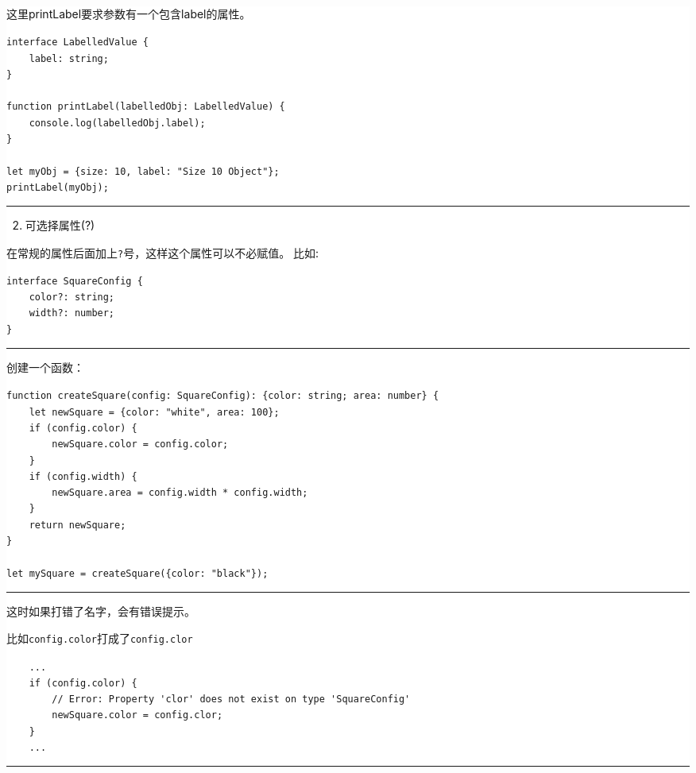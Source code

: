 这里printLabel要求参数有一个包含label的属性。

```
interface LabelledValue {
    label: string;
}

function printLabel(labelledObj: LabelledValue) {
    console.log(labelledObj.label);
}

let myObj = {size: 10, label: "Size 10 Object"};
printLabel(myObj);
```


---

2. 可选择属性(?)

在常规的属性后面加上`?`号，这样这个属性可以不必赋值。
比如:

```
interface SquareConfig {
    color?: string;
    width?: number;
}
```

---
创建一个函数：

```
function createSquare(config: SquareConfig): {color: string; area: number} {
    let newSquare = {color: "white", area: 100};
    if (config.color) {
        newSquare.color = config.color;
    }
    if (config.width) {
        newSquare.area = config.width * config.width;
    }
    return newSquare;
}

let mySquare = createSquare({color: "black"});
```

---

这时如果打错了名字，会有错误提示。

比如`config.color`打成了`config.clor`

```
    ...
    if (config.color) {
        // Error: Property 'clor' does not exist on type 'SquareConfig'
        newSquare.color = config.clor;
    }
    ...
```
---
